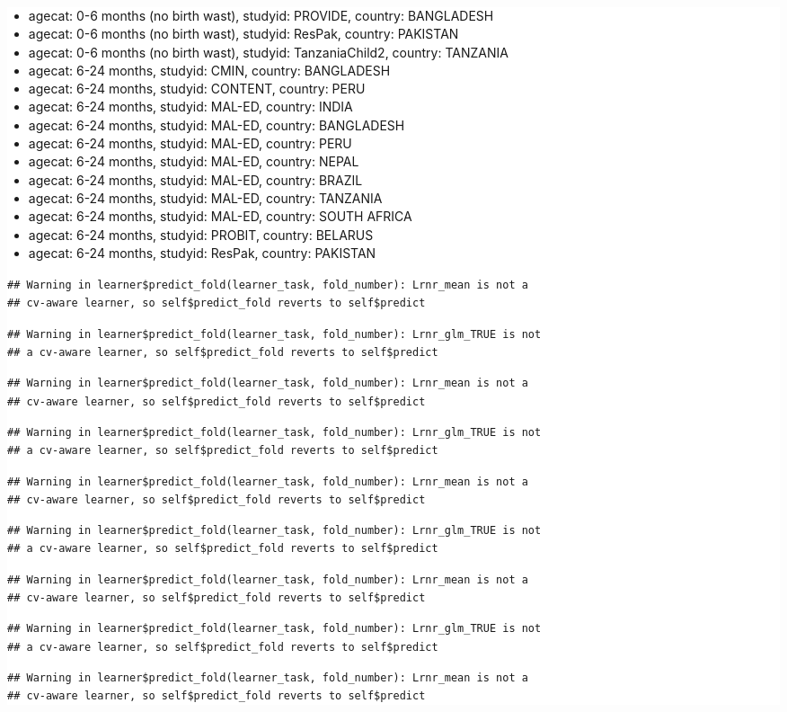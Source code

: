 * agecat: 0-6 months (no birth wast), studyid: PROVIDE, country: BANGLADESH
* agecat: 0-6 months (no birth wast), studyid: ResPak, country: PAKISTAN
* agecat: 0-6 months (no birth wast), studyid: TanzaniaChild2, country: TANZANIA
* agecat: 6-24 months, studyid: CMIN, country: BANGLADESH
* agecat: 6-24 months, studyid: CONTENT, country: PERU
* agecat: 6-24 months, studyid: MAL-ED, country: INDIA
* agecat: 6-24 months, studyid: MAL-ED, country: BANGLADESH
* agecat: 6-24 months, studyid: MAL-ED, country: PERU
* agecat: 6-24 months, studyid: MAL-ED, country: NEPAL
* agecat: 6-24 months, studyid: MAL-ED, country: BRAZIL
* agecat: 6-24 months, studyid: MAL-ED, country: TANZANIA
* agecat: 6-24 months, studyid: MAL-ED, country: SOUTH AFRICA
* agecat: 6-24 months, studyid: PROBIT, country: BELARUS
* agecat: 6-24 months, studyid: ResPak, country: PAKISTAN





```
## Warning in learner$predict_fold(learner_task, fold_number): Lrnr_mean is not a
## cv-aware learner, so self$predict_fold reverts to self$predict
```

```
## Warning in learner$predict_fold(learner_task, fold_number): Lrnr_glm_TRUE is not
## a cv-aware learner, so self$predict_fold reverts to self$predict
```

```
## Warning in learner$predict_fold(learner_task, fold_number): Lrnr_mean is not a
## cv-aware learner, so self$predict_fold reverts to self$predict
```

```
## Warning in learner$predict_fold(learner_task, fold_number): Lrnr_glm_TRUE is not
## a cv-aware learner, so self$predict_fold reverts to self$predict
```

```
## Warning in learner$predict_fold(learner_task, fold_number): Lrnr_mean is not a
## cv-aware learner, so self$predict_fold reverts to self$predict
```

```
## Warning in learner$predict_fold(learner_task, fold_number): Lrnr_glm_TRUE is not
## a cv-aware learner, so self$predict_fold reverts to self$predict
```

```
## Warning in learner$predict_fold(learner_task, fold_number): Lrnr_mean is not a
## cv-aware learner, so self$predict_fold reverts to self$predict
```

```
## Warning in learner$predict_fold(learner_task, fold_number): Lrnr_glm_TRUE is not
## a cv-aware learner, so self$predict_fold reverts to self$predict
```

```
## Warning in learner$predict_fold(learner_task, fold_number): Lrnr_mean is not a
## cv-aware learner, so self$predict_fold reverts to self$predict
```
